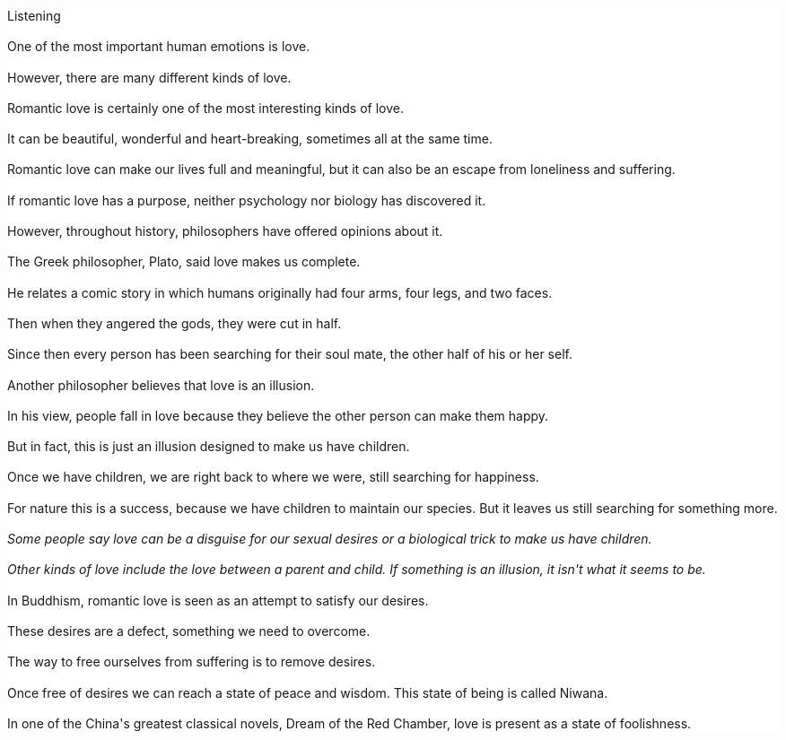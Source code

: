 
Listening

One of the most important human emotions is love.

However, there are many different kinds of love.

Romantic love is certainly one of the most interesting kinds of love.

It can be beautiful, wonderful and heart-breaking, sometimes all at the
same time.

Romantic love can make our lives full and meaningful, but it can also be
an escape from loneliness and suffering.

If romantic love has a purpose, neither psychology nor biology has
discovered it.

However, throughout history, philosophers have offered opinions about
it.

The Greek philosopher, Plato, said love makes us complete.

He relates a comic story in which humans originally had four arms, four
legs, and two faces.

Then when they angered the gods, they were cut in half.

Since then every person has been searching for their soul mate, the
other half of his or her self.

Another philosopher believes that love is an illusion.

In his view, people fall in love because they believe the other person
can make them happy.

But in fact, this is just an illusion designed to make us have children.

Once we have children, we are right back to where we were, still
searching for happiness.

For nature this is a success, because we have children to maintain our
species. But it leaves us still searching for something more.

*Some people say love can be a disguise for our sexual desires or a
biological trick to make us have children.*

*Other kinds of love include the love between a parent and child. If
something is an illusion, it isn't what it seems to be.*

In Buddhism, romantic love is seen as an attempt to satisfy our desires.

These desires are a defect, something we need to overcome.

The way to free ourselves from suffering is to remove desires.

Once free of desires we can reach a state of peace and wisdom. This
state of being is called Niwana.

In one of the China's greatest classical novels, Dream of the Red
Chamber, love is present as a state of foolishness.
